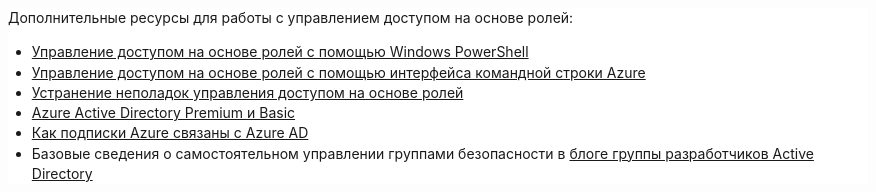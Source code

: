 Дополнительные ресурсы для работы с управлением доступом на основе ролей:

+ [Управление доступом на основе ролей с помощью Windows PowerShell](role-based-access-control-powershell.md)
+ [Управление доступом на основе ролей с помощью интерфейса командной строки Azure](role-based-access-control-xplat-cli.md)
+ [Устранение неполадок управления доступом на основе ролей](role-based-access-control-troubleshooting.md)
+ [Azure Active Directory Premium и Basic](active-directory-editions.md)
+ [Как подписки Azure связаны с Azure AD](active-directory-how-subscriptions-associated-directory.md)
+ Базовые сведения о самостоятельном управлении группами безопасности в [блоге группы разработчиков Active Directory](http://blogs.technet.com/b/ad/archive/2014/02/24/more-preview-enhancements-for-windows-azure-ad-premium.aspx)


[1]: ./media/role-based-access-control-configure/RBACSubAuthDir.png
[2]: ./media/role-based-access-control-configure/RBACAssignmentScopes.png
[3]: ./media/role-based-access-control-configure/RBACSubscriptionBlade.png
[4]: ./media/role-based-access-control-configure/RBACAddSubReader_NEW.png
[5]: ./media/role-based-access-control-configure/RBACAddRGContributor_NEW.png
[6]: ./media/role-based-access-control-configure/RBACAddProdContributor_NEW.png
[7]: ./media/role-based-access-control-configure/RBACRemoveRole.png
[8]: ./media/role-based-access-control-configure/RBACGuestAccessControls.png
[9]: ./media/role-based-access-control-configure/RBACInviteExtUser_NEW.png
[10]: ./media/role-based-access-control-configure/RBACDirConfigTab.png

